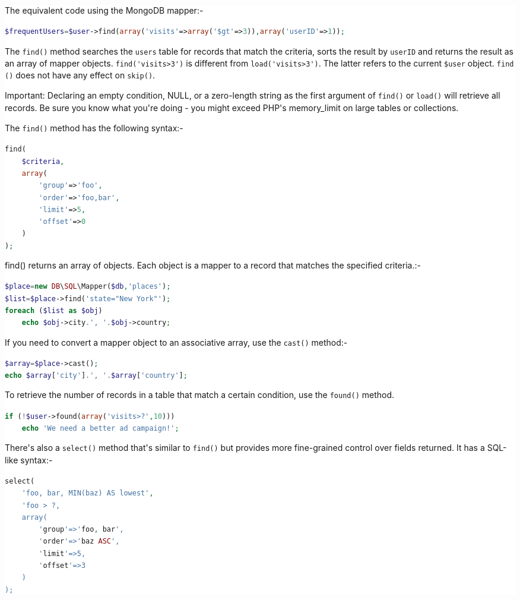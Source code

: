 The equivalent code using the MongoDB mapper:-

``` php
$frequentUsers=$user->find(array('visits'=>array('$gt'=>3)),array('userID'=>1));
```

The `find()` method searches the `users` table for records that match the criteria, sorts the result by `userID` and returns the result as an array of mapper objects. `find('visits>3')` is different from `load('visits>3')`. The latter refers to the current `$user` object. `find()` does not have any effect on `skip()`.

Important: Declaring an empty condition, NULL, or a zero-length string as the first argument of `find()` or `load()` will retrieve all records. Be sure you know what you're doing - you might exceed PHP's memory_limit on large tables or collections.

The `find()` method has the following syntax:-

``` php
find(
    $criteria,
    array(
        'group'=>'foo',
        'order'=>'foo,bar',
        'limit'=>5,
        'offset'=>0
    )
);
```

find() returns an array of objects. Each object is a mapper to a record that matches the specified criteria.:-

``` php
$place=new DB\SQL\Mapper($db,'places');
$list=$place->find('state="New York"');
foreach ($list as $obj)
    echo $obj->city.', '.$obj->country;
```

If you need to convert a mapper object to an associative array, use the `cast()` method:-

``` php
$array=$place->cast();
echo $array['city'].', '.$array['country'];
```

To retrieve the number of records in a table that match a certain condition, use the `found()` method.

``` php
if (!$user->found(array('visits>?',10)))
    echo 'We need a better ad campaign!';
```

There's also a `select()` method that's similar to `find()` but provides more fine-grained control over fields returned. It has a SQL-like syntax:-

``` php
select(
    'foo, bar, MIN(baz) AS lowest',
    'foo > ?,
    array(
        'group'=>'foo, bar',
        'order'=>'baz ASC',
        'limit'=>5,
        'offset'=>3
    )
);
```
